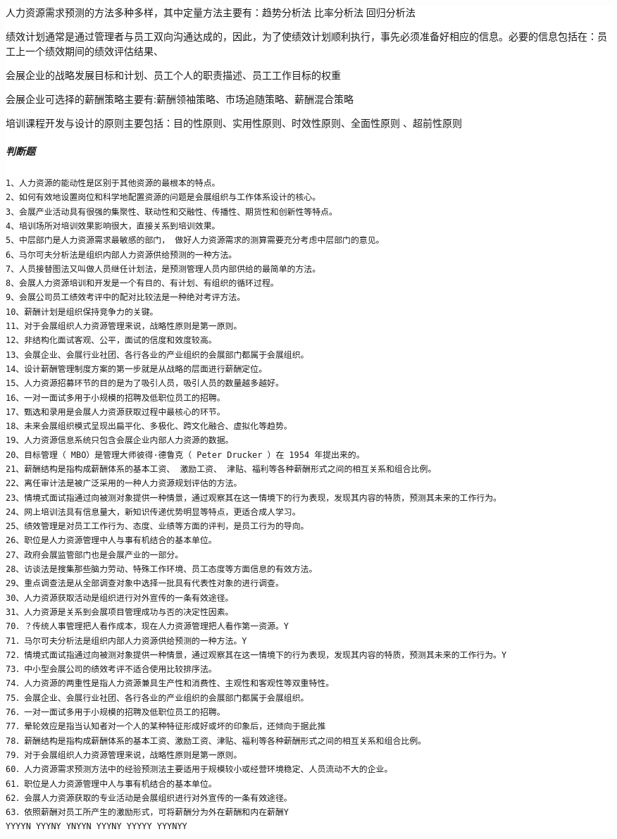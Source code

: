 人力资源需求预测的方法多种多样，其中定量方法主要有：趋势分析法  比率分析法 回归分析法 

绩效计划通常是通过管理者与员工双向沟通达成的，因此，为了使绩效计划顺利执行，事先必须准备好相应的信息。必要的信息包括在：员工上一个绩效期间的绩效评估结果、

会展企业的战略发展目标和计划、员工个人的职责描述、员工工作目标的权重

会展企业可选择的薪酬策略主要有:薪酬领袖策略、市场追随策略、薪酬混合策略	

培训课程开发与设计的原则主要包括：目的性原则、实用性原则、时效性原则、全面性原则 、超前性原则	

##### 判断题

```
1、人力资源的能动性是区别于其他资源的最根本的特点。
2、如何有效地设置岗位和科学地配置资源的问题是会展组织与工作体系设计的核心。
3、会展产业活动具有很强的集聚性、联动性和交融性、传播性、期货性和创新性等特点。
4、培训场所对培训效果影响很大，直接关系到培训效果。
5、中层部门是人力资源需求最敏感的部门， 做好人力资源需求的测算需要充分考虑中层部门的意见。
6、马尔可夫分析法是组织内部人力资源供给预测的一种方法。
7、人员接替图法又叫做人员继任计划法，是预测管理人员内部供给的最简单的方法。
8、会展人力资源培训和开发是一个有目的、有计划、有组织的循环过程。
9、会展公司员工绩效考评中的配对比较法是一种绝对考评方法。
10、薪酬计划是组织保持竞争力的关键。
11、对于会展组织人力资源管理来说，战略性原则是第一原则。
12、非结构化面试客观、公平，面试的信度和效度较高。
13、会展企业、会展行业社团、各行各业的产业组织的会展部门都属于会展组织。
14、设计薪酬管理制度方案的第一步就是从战略的层面进行薪酬定位。
15、人力资源招募环节的目的是为了吸引人员，吸引人员的数量越多越好。
16、一对一面试多用于小规模的招聘及低职位员工的招聘。
17、甄选和录用是会展人力资源获取过程中最核心的环节。
18、未来会展组织模式呈现出扁平化、多极化、跨文化融合、虚拟化等趋势。
19、人力资源信息系统只包含会展企业内部人力资源的数据。
20、目标管理（ MBO）是管理大师彼得·德鲁克（ Peter Drucker ）在 1954 年提出来的。
21、薪酬结构是指构成薪酬体系的基本工资、 激励工资、 津贴、福利等各种薪酬形式之间的相互关系和组合比例。
22、离任审计法是被广泛采用的一种人力资源规划评估的方法。
23、情境式面试指通过向被测对象提供一种情景，通过观察其在这一情境下的行为表现，发现其内容的特质，预测其未来的工作行为。
24、网上培训法具有信息量大，新知识传递优势明显等特点，更适合成人学习。
25、绩效管理是对员工工作行为、态度、业绩等方面的评判，是员工行为的导向。
26、职位是人力资源管理中人与事有机结合的基本单位。
27、政府会展监管部门也是会展产业的一部分。
28、访谈法是搜集那些脑力劳动、特殊工作环境、员工态度等方面信息的有效方法。
29、重点调查法是从全部调查对象中选择一批具有代表性对象的进行调查。
30、人力资源获取活动是组织进行对外宣传的一条有效途径。
31、人力资源是关系到会展项目管理成功与否的决定性因素。
70．？传统人事管理把人看作成本，现在人力资源管理把人看作第一资源。Y
71．马尔可夫分析法是组织内部人力资源供给预测的一种方法。Y
72．情境式面试指通过向被测对象提供一种情景，通过观察其在这一情境下的行为表现，发现其内容的特质，预测其未来的工作行为。Y
73．中小型会展公司的绩效考评不适合使用比较排序法。
74．人力资源的两重性是指人力资源兼具生产性和消费性、主观性和客观性等双重特性。
75．会展企业、会展行业社团、各行各业的产业组织的会展部门都属于会展组织。 
76．一对一面试多用于小规模的招聘及低职位员工的招聘。
77．晕轮效应是指当认知者对一个人的某种特征形成好或坏的印象后，还倾向于据此推
78．薪酬结构是指构成薪酬体系的基本工资、激励工资、津贴、福利等各种薪酬形式之间的相互关系和组合比例。
79．对于会展组织人力资源管理来说，战略性原则是第一原则。
60．人力资源需求预测方法中的经验预测法主要适用于规模较小或经营环境稳定、人员流动不大的企业。
61．职位是人力资源管理中人与事有机结合的基本单位。
62．会展人力资源获取的专业活动是会展组织进行对外宣传的一条有效途径。
63．依照薪酬对员工所产生的激励形式，可将薪酬分为外在薪酬和内在薪酬Y
YYYYN YYYNY YNYYN YYYNY YYYYY YYYNYY
```
